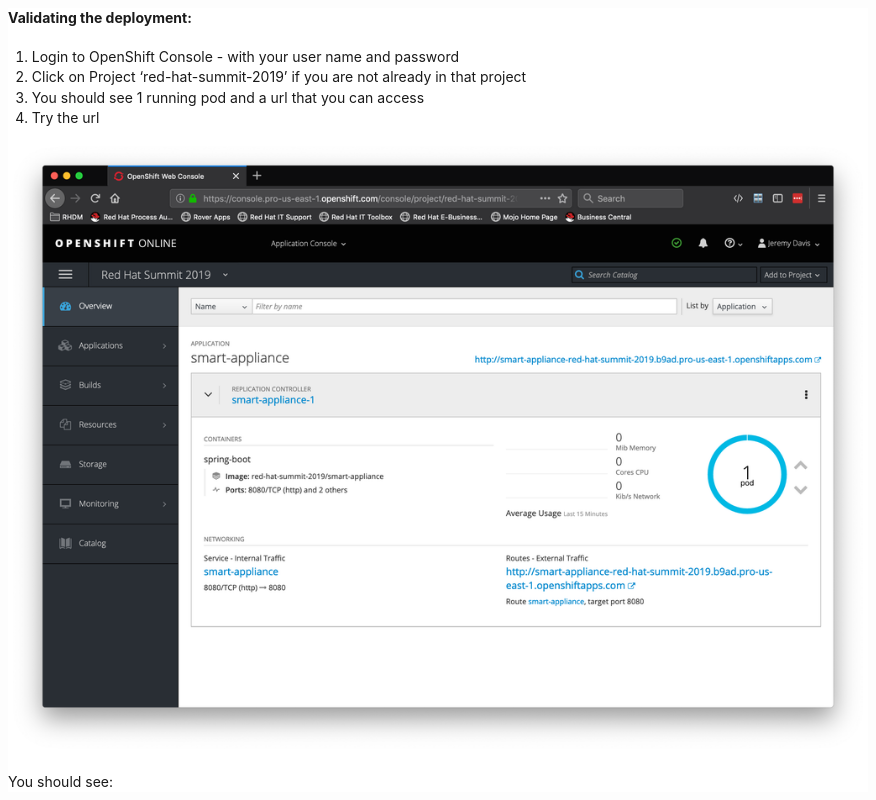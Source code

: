 
#### Validating the deployment:  

1. Login to OpenShift Console - with your user name and password
2. Click on Project ‘red-hat-summit-2019’ if you are not already in that project
3. You should see 1 running pod and a url that you can access
4. Try the url


![](./images/4-1/05-initial_deploy.png)  


You should see:

